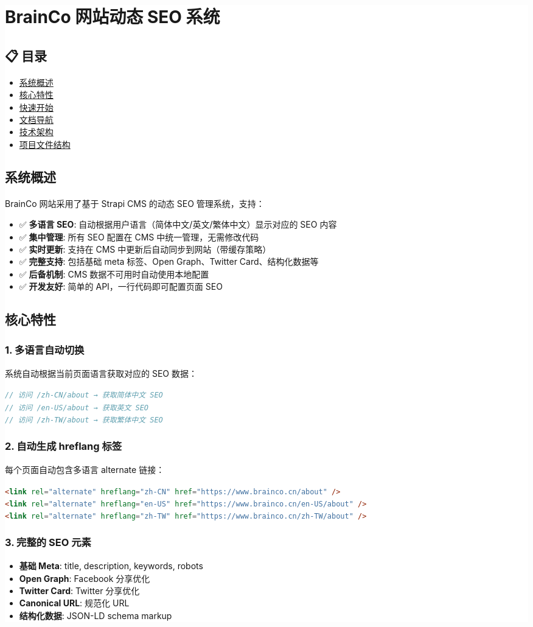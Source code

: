 # BrainCo 网站动态 SEO 系统

## 📋 目录

- [系统概述](#系统概述)
- [核心特性](#核心特性)
- [快速开始](#快速开始)
- [文档导航](#文档导航)
- [技术架构](#技术架构)
- [项目文件结构](#项目文件结构)

## 系统概述

BrainCo 网站采用了基于 Strapi CMS 的动态 SEO 管理系统，支持：

- ✅ **多语言 SEO**: 自动根据用户语言（简体中文/英文/繁体中文）显示对应的 SEO 内容
- ✅ **集中管理**: 所有 SEO 配置在 CMS 中统一管理，无需修改代码
- ✅ **实时更新**: 支持在 CMS 中更新后自动同步到网站（带缓存策略）
- ✅ **完整支持**: 包括基础 meta 标签、Open Graph、Twitter Card、结构化数据等
- ✅ **后备机制**: CMS 数据不可用时自动使用本地配置
- ✅ **开发友好**: 简单的 API，一行代码即可配置页面 SEO

## 核心特性

### 1. 多语言自动切换

系统自动根据当前页面语言获取对应的 SEO 数据：

```typescript
// 访问 /zh-CN/about → 获取简体中文 SEO
// 访问 /en-US/about → 获取英文 SEO
// 访问 /zh-TW/about → 获取繁体中文 SEO
```

### 2. 自动生成 hreflang 标签

每个页面自动包含多语言 alternate 链接：

```html
<link rel="alternate" hreflang="zh-CN" href="https://www.brainco.cn/about" />
<link rel="alternate" hreflang="en-US" href="https://www.brainco.cn/en-US/about" />
<link rel="alternate" hreflang="zh-TW" href="https://www.brainco.cn/zh-TW/about" />
```

### 3. 完整的 SEO 元素

- **基础 Meta**: title, description, keywords, robots
- **Open Graph**: Facebook 分享优化
- **Twitter Card**: Twitter 分享优化
- **Canonical URL**: 规范化 URL
- **结构化数据**: JSON-LD schema markup
